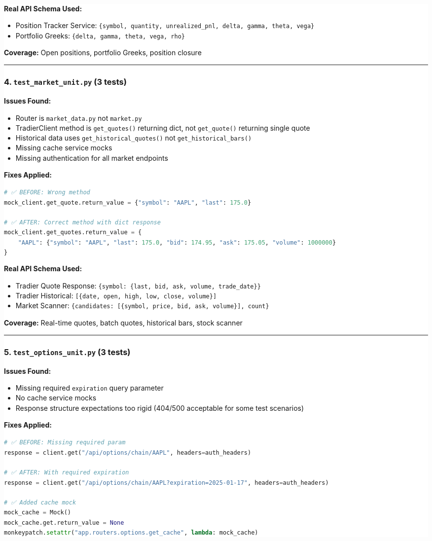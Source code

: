 **Real API Schema Used:**
- Position Tracker Service: `{symbol, quantity, unrealized_pnl, delta, gamma, theta, vega}`
- Portfolio Greeks: `{delta, gamma, theta, vega, rho}`

**Coverage:** Open positions, portfolio Greeks, position closure

---

### 4. `test_market_unit.py` (3 tests)

**Issues Found:**
- Router is `market_data.py` not `market.py`
- TradierClient method is `get_quotes()` returning dict, not `get_quote()` returning single quote
- Historical data uses `get_historical_quotes()` not `get_historical_bars()`
- Missing cache service mocks
- Missing authentication for all market endpoints

**Fixes Applied:**
```python
# ✅ BEFORE: Wrong method
mock_client.get_quote.return_value = {"symbol": "AAPL", "last": 175.0}

# ✅ AFTER: Correct method with dict response
mock_client.get_quotes.return_value = {
    "AAPL": {"symbol": "AAPL", "last": 175.0, "bid": 174.95, "ask": 175.05, "volume": 1000000}
}
```

**Real API Schema Used:**
- Tradier Quote Response: `{symbol: {last, bid, ask, volume, trade_date}}`
- Tradier Historical: `[{date, open, high, low, close, volume}]`
- Market Scanner: `{candidates: [{symbol, price, bid, ask, volume}], count}`

**Coverage:** Real-time quotes, batch quotes, historical bars, stock scanner

---

### 5. `test_options_unit.py` (3 tests)

**Issues Found:**
- Missing required `expiration` query parameter
- No cache service mocks
- Response structure expectations too rigid (404/500 acceptable for some test scenarios)

**Fixes Applied:**
```python
# ✅ BEFORE: Missing required param
response = client.get("/api/options/chain/AAPL", headers=auth_headers)

# ✅ AFTER: With required expiration
response = client.get("/api/options/chain/AAPL?expiration=2025-01-17", headers=auth_headers)

# ✅ Added cache mock
mock_cache = Mock()
mock_cache.get.return_value = None
monkeypatch.setattr("app.routers.options.get_cache", lambda: mock_cache)
```
